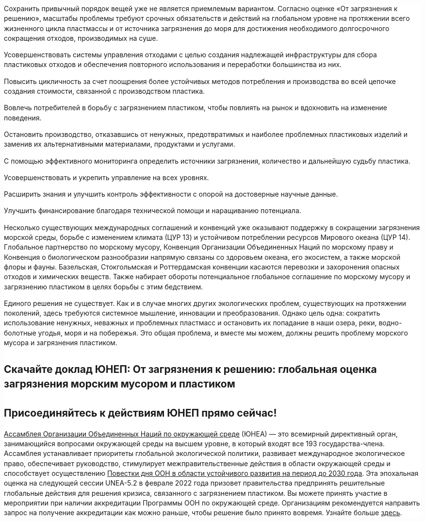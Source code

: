 
Сохранить привычный порядок вещей уже не является приемлемым вариантом. Согласно оценке «От загрязнения к решению», масштабы проблемы требуют срочных обязательств и действий на глобальном уровне на протяжении всего жизненного цикла пластмассы и от источника загрязнения до моря для достижения необходимого долгосрочного сокращения отходов, производимых на суше.


Усовершенствовать системы управления отходами с целью создания надлежащей инфраструктуры для сбора пластиковых отходов и обеспечения повторного использования и переработки большинства из них.


Повысить цикличность за счет поощрения более устойчивых методов потребления и производства во всей цепочке создания стоимости, связанной с производством пластика.


Вовлечь потребителей в борьбу с загрязнением пластиком, чтобы повлиять на рынок и вдохновить на изменение поведения.


Остановить производство, отказавшись от ненужных, предотвратимых и наиболее проблемных пластиковых изделий и заменив их альтернативными материалами, продуктами и услугами.


С помощью эффективного мониторинга определить источники загрязнения, количество и дальнейшую судьбу пластика.


Усовершенствовать и укрепить управление на всех уровнях.


Расширить знания и улучшить контроль эффективности с опорой на достоверные научные данные.


Улучшить финансирование благодаря технической помощи и наращиванию потенциала.


Несколько существующих международных соглашений и конвенций уже оказывают поддержку в сокращении загрязнения морской среды, борьбе с изменением климата (ЦУР 13) и устойчивом потреблении ресурсов Мирового океана (ЦУР 14). Глобальное партнерство по морскому мусору, Конвенция Организации Объединенных Наций по морскому праву и Конвенция о биологическом разнообразии напрямую связаны со здоровьем океана, его экосистем, а также морской флоры и фауны. Базельская, Стокгольмская и Роттердамская конвенции касаются перевозки и захоронения опасных отходов и химических веществ. Также набирает обороты потенциальное глобальное соглашение по морскому мусору и загрязнению пластиком в целях борьбы с этим бедствием.


Единого решения не существует. Как и в случае многих других экологических проблем, существующих на протяжении поколений, здесь требуются системное мышление, инновации и преобразования. Однако цель одна: сократить использование ненужных, неважных и проблемных пластмасс и остановить их попадание в наши озера, реки, водно-болотные угодья, моря и на побережья. Это общая проблема, и вместе мы можем, должны решить проблему морского мусора и загрязнения пластиком.

## Скачайте доклад ЮНЕП: От загрязнения к решению: глобальная оценка загрязнения морским мусором и пластиком

## Присоединяйтесь к действиям ЮНЕП прямо сейчас!


<a href="https://www.unep.org/environmentassembly/about-united-nations-environment-assembly">Ассамблея Организации Объединенных Наций по окружающей среде</a> (ЮНЕА) — это всемирный директивный орган, занимающийся вопросами окружающей среды на высшем уровне, в который входят все 193 государства-члена. Ассамблея устанавливает приоритеты глобальной экологической политики, развивает международное экологическое право, обеспечивает руководство, стимулирует межправительственные действия в области окружающей среды и способствует осуществлению <a href="https://sustainabledevelopment.un.org/">Повестки дня ООН в области устойчивого развития на период до 2030 года</a>. Эта эпохальная оценка на следующей сессии UNEA-5.2 в феврале 2022 года призовет правительства предпринять решительные глобальные действия для решения кризиса, связанного с загрязнением пластиком. Вы можете принять участие в мероприятии при наличии аккредитации Программы ООН по окружающей среде. Организациям рекомендуется направить запрос на получение аккредитации как можно раньше, чтобы решение было принято вовремя. Узнайте больше <a href="https://www.unep.org/civil-society-engagement/accreditation">здесь</a>.
